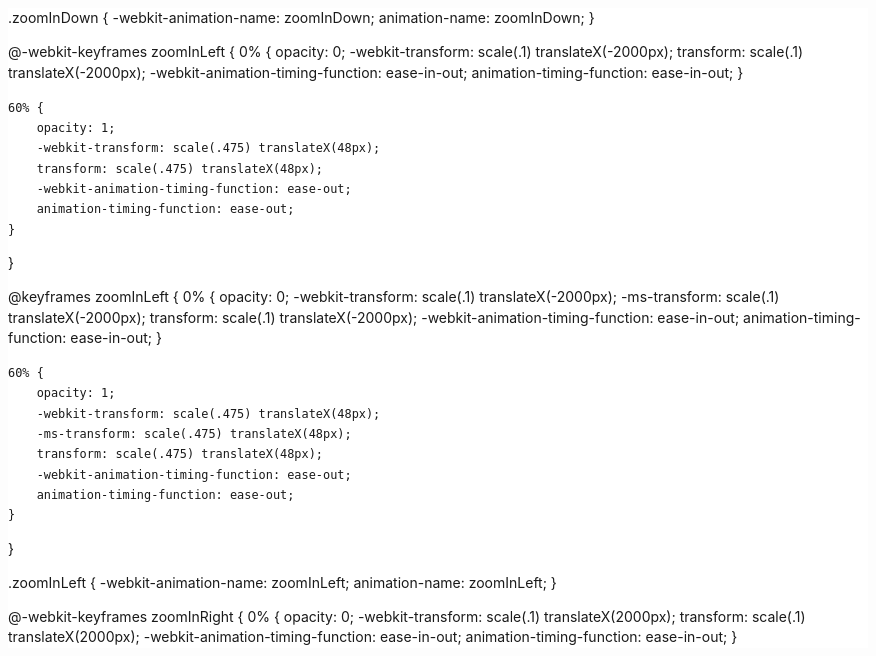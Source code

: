 .zoomInDown {
    -webkit-animation-name: zoomInDown;
    animation-name: zoomInDown;
}

@-webkit-keyframes zoomInLeft {
    0% {
        opacity: 0;
        -webkit-transform: scale(.1) translateX(-2000px);
        transform: scale(.1) translateX(-2000px);
        -webkit-animation-timing-function: ease-in-out;
        animation-timing-function: ease-in-out;
    }

    60% {
        opacity: 1;
        -webkit-transform: scale(.475) translateX(48px);
        transform: scale(.475) translateX(48px);
        -webkit-animation-timing-function: ease-out;
        animation-timing-function: ease-out;
    }
}

@keyframes zoomInLeft {
    0% {
        opacity: 0;
        -webkit-transform: scale(.1) translateX(-2000px);
        -ms-transform: scale(.1) translateX(-2000px);
        transform: scale(.1) translateX(-2000px);
        -webkit-animation-timing-function: ease-in-out;
        animation-timing-function: ease-in-out;
    }

    60% {
        opacity: 1;
        -webkit-transform: scale(.475) translateX(48px);
        -ms-transform: scale(.475) translateX(48px);
        transform: scale(.475) translateX(48px);
        -webkit-animation-timing-function: ease-out;
        animation-timing-function: ease-out;
    }
}

.zoomInLeft {
    -webkit-animation-name: zoomInLeft;
    animation-name: zoomInLeft;
}

@-webkit-keyframes zoomInRight {
    0% {
        opacity: 0;
        -webkit-transform: scale(.1) translateX(2000px);
        transform: scale(.1) translateX(2000px);
        -webkit-animation-timing-function: ease-in-out;
        animation-timing-function: ease-in-out;
    }
